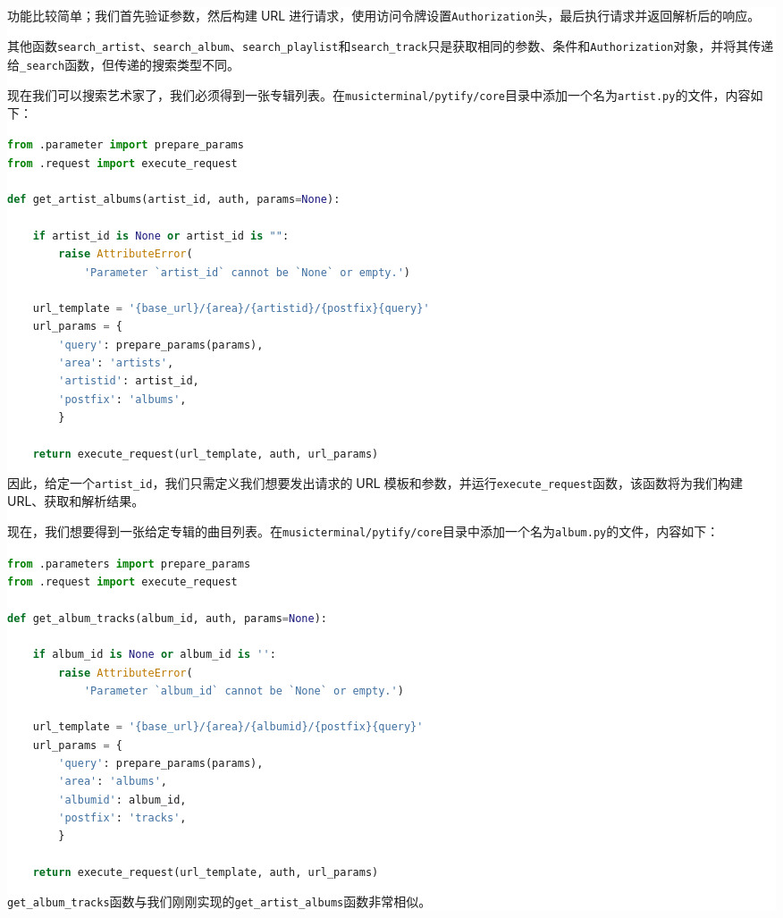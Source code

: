 功能比较简单；我们首先验证参数，然后构建 URL 进行请求，使用访问令牌设置`Authorization`头，最后执行请求并返回解析后的响应。

其他函数`search_artist`、`search_album`、`search_playlist`和`search_track`只是获取相同的参数、条件和`Authorization`对象，并将其传递给`_search`函数，但传递的搜索类型不同。

现在我们可以搜索艺术家了，我们必须得到一张专辑列表。在`musicterminal/pytify/core`目录中添加一个名为`artist.py`的文件，内容如下：

```py
from .parameter import prepare_params
from .request import execute_request

def get_artist_albums(artist_id, auth, params=None):

    if artist_id is None or artist_id is "":
        raise AttributeError(
            'Parameter `artist_id` cannot be `None` or empty.')

    url_template = '{base_url}/{area}/{artistid}/{postfix}{query}'
    url_params = {
        'query': prepare_params(params),
        'area': 'artists',
        'artistid': artist_id,
        'postfix': 'albums',
        }

    return execute_request(url_template, auth, url_params)
```

因此，给定一个`artist_id`，我们只需定义我们想要发出请求的 URL 模板和参数，并运行`execute_request`函数，该函数将为我们构建 URL、获取和解析结果。

现在，我们想要得到一张给定专辑的曲目列表。在`musicterminal/pytify/core`目录中添加一个名为`album.py`的文件，内容如下：

```py
from .parameters import prepare_params
from .request import execute_request

def get_album_tracks(album_id, auth, params=None):

    if album_id is None or album_id is '':
        raise AttributeError(
            'Parameter `album_id` cannot be `None` or empty.')

    url_template = '{base_url}/{area}/{albumid}/{postfix}{query}'
    url_params = {
        'query': prepare_params(params),
        'area': 'albums',
        'albumid': album_id,
        'postfix': 'tracks',
        }

    return execute_request(url_template, auth, url_params)
```

`get_album_tracks`函数与我们刚刚实现的`get_artist_albums`函数非常相似。

